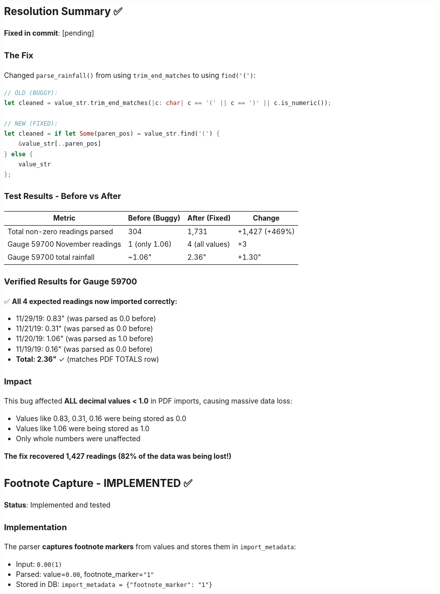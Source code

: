 ## Resolution Summary ✅

**Fixed in commit**: [pending]

### The Fix
Changed `parse_rainfall()` from using `trim_end_matches` to using `find('(')`:

```rust
// OLD (BUGGY):
let cleaned = value_str.trim_end_matches(|c: char| c == '(' || c == ')' || c.is_numeric());

// NEW (FIXED):
let cleaned = if let Some(paren_pos) = value_str.find('(') {
    &value_str[..paren_pos]
} else {
    value_str
};
```

### Test Results - Before vs After

| Metric | Before (Buggy) | After (Fixed) | Change |
|--------|----------------|---------------|--------|
| Total non-zero readings parsed | 304 | 1,731 | +1,427 (+469%) |
| Gauge 59700 November readings | 1 (only 1.06) | 4 (all values) | +3 |
| Gauge 59700 total rainfall | ~1.06" | 2.36" | +1.30" |

### Verified Results for Gauge 59700

✅ **All 4 expected readings now imported correctly:**
- 11/29/19: 0.83" (was parsed as 0.0 before)
- 11/21/19: 0.31" (was parsed as 0.0 before)
- 11/20/19: 1.06" (was parsed as 1.0 before)
- 11/19/19: 0.16" (was parsed as 0.0 before)
- **Total: 2.36"** ✓ (matches PDF TOTALS row)

### Impact
This bug affected **ALL decimal values < 1.0** in PDF imports, causing massive data loss:
- Values like 0.83, 0.31, 0.16 were being stored as 0.0
- Values like 1.06 were being stored as 1.0
- Only whole numbers were unaffected

**The fix recovered 1,427 readings (82% of the data was being lost!)**

## Footnote Capture - IMPLEMENTED ✅

**Status**: Implemented and tested

### Implementation
The parser **captures footnote markers** from values and stores them in `import_metadata`:
- Input: `0.00(1)`
- Parsed: value=`0.00`, footnote_marker=`"1"`
- Stored in DB: `import_metadata = {"footnote_marker": "1"}`
